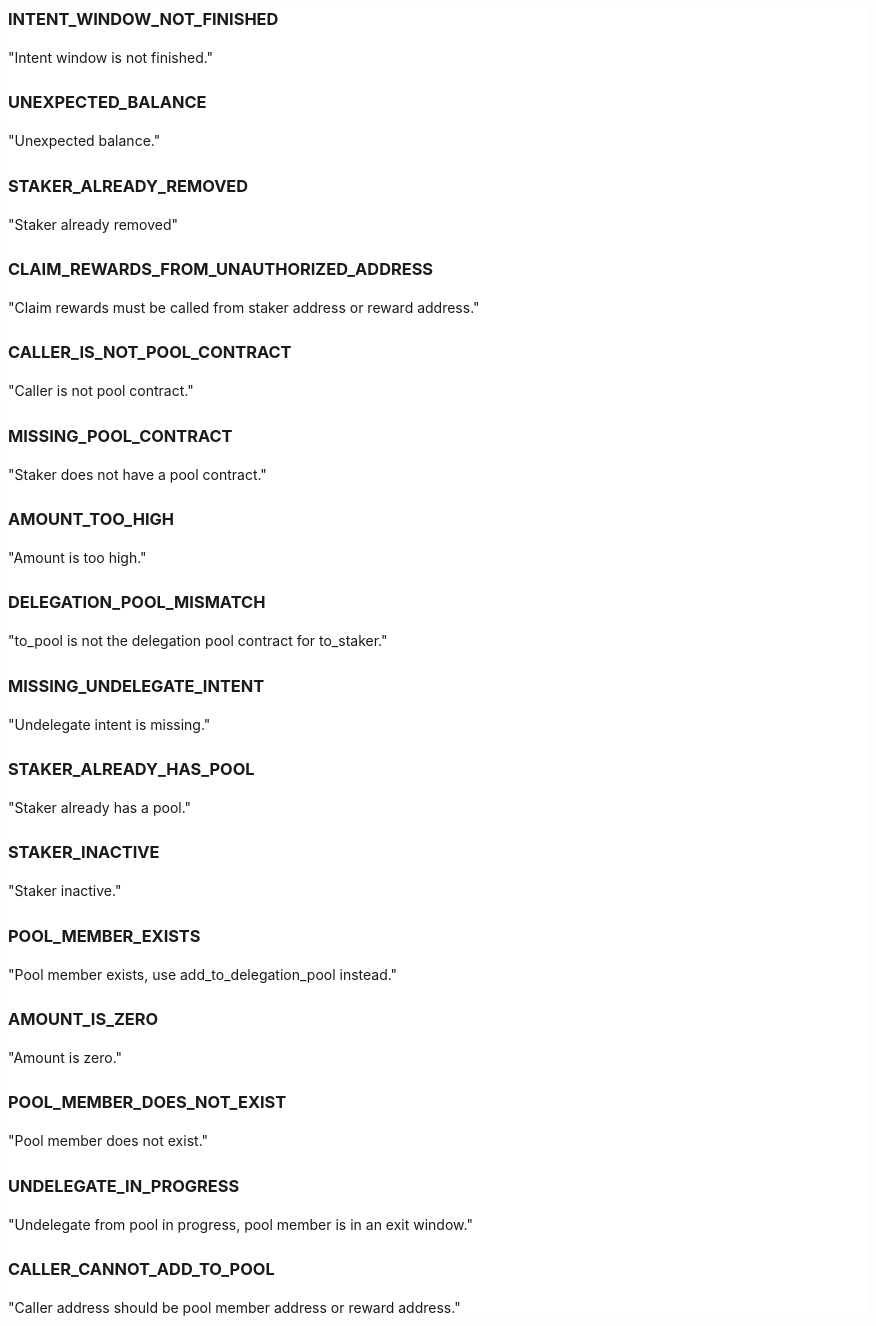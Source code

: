 ### INTENT_WINDOW_NOT_FINISHED
"Intent window is not finished."

### UNEXPECTED_BALANCE
"Unexpected balance."

### STAKER_ALREADY_REMOVED
"Staker already removed"

### CLAIM_REWARDS_FROM_UNAUTHORIZED_ADDRESS
"Claim rewards must be called from staker address or reward address."

### CALLER_IS_NOT_POOL_CONTRACT
"Caller is not pool contract."

### MISSING_POOL_CONTRACT
"Staker does not have a pool contract."

### AMOUNT_TOO_HIGH
"Amount is too high."

### DELEGATION_POOL_MISMATCH
"to_pool is not the delegation pool contract for to_staker."

### MISSING_UNDELEGATE_INTENT
"Undelegate intent is missing."

### STAKER_ALREADY_HAS_POOL
"Staker already has a pool."

### STAKER_INACTIVE
"Staker inactive."

### POOL_MEMBER_EXISTS
"Pool member exists, use add_to_delegation_pool instead."

### AMOUNT_IS_ZERO
"Amount is zero."

### POOL_MEMBER_DOES_NOT_EXIST
"Pool member does not exist."

### UNDELEGATE_IN_PROGRESS
"Undelegate from pool in progress, pool member is in an exit window."

### CALLER_CANNOT_ADD_TO_POOL
"Caller address should be pool member address or reward address."
